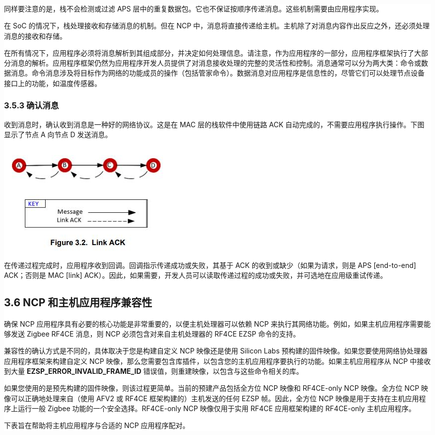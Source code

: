 同样要注意的是，栈不会检测或过滤 APS 层中的重复数据包。它也不保证按顺序传递消息。这些机制需要由应用程序实现。

在 SoC 的情况下，栈处理接收和存储消息的机制。但在 NCP 中，消息将直接传递给主机。主机除了对消息内容作出反应之外，还必须处理消息的接收和存储。

在所有情况下，应用程序必须将消息解析到其组成部分，并决定如何处理信息。请注意，作为应用程序的一部分，应用程序框架执行了大部分消息的解析。应用程序框架仍然为应用程序开发人员提供了对消息接收处理的完整的灵活性和控制。消息通常可以分为两大类：命令或数据消息。命令消息涉及将目标作为网络的功能成员的操作（包括管家命令）。数据消息对应用程序是信息性的，尽管它们可以处理节点设备接口上的功能，如温度传感器。

### **3.5.3 确认消息**

收到消息时，确认收到消息是一种好的网络协议。这是在 MAC 层的栈软件中使用链路 ACK 自动完成的，不需要应用程序执行操作。下图显示了节点 A 向节点 D 发送消息。

![Figure 3.2. Link ACK](../../pic/UG103.3-F3.2.jpg)

在传递过程完成时，应用程序收到回调。回调指示传递成功或失败，其基于 ACK 的收到或缺少（如果为请求，则是 APS \[end-to-end\] ACK；否则是 MAC \[link\] ACK）。因此，如果需要，开发人员可以读取传递过程的成功或失败，并可选地在应用级重试传递。

## **3.6 NCP 和主机应用程序兼容性**

确保 NCP 应用程序具有必要的核心功能是非常重要的，以便主机处理器可以依赖 NCP 来执行其网络功能。例如，如果主机应用程序需要能够发送 Zigbee RF4CE 消息，则 NCP 必须包含对来自主机处理器的 RF4CE EZSP 命令的支持。

兼容性的确认方式是不同的，具体取决于您是构建自定义 NCP 映像还是使用 Silicon Labs 预构建的固件映像。如果您要使用网络协处理器应用程序框架来构建自定义 NCP 映像，那么您需要包含库插件，以包含您的主机应用程序要执行的功能。如果主机应用程序从 NCP 中接收到大量 **EZSP_ERROR_INVALID_FRAME_ID** 错误值，则重建映像，以包含与这些命令相关的库。

如果您使用的是预先构建的固件映像，则该过程更简单。当前的预建产品包括全方位 NCP 映像和 RF4CE-only NCP 映像。全方位 NCP 映像可以正确地处理来自（使用 AFV2 或 RF4CE 框架构建的）主机发送的任何 EZSP 帧。因此，全方位 NCP 映像是用于支持在主机应用程序上运行一般 Zigbee 功能的一个安全选择。RF4CE-only NCP 映像仅用于实用 RF4CE 应用框架构建的 RF4CE-only 主机应用程序。

下表旨在帮助将主机应用程序与合适的 NCP 应用程序配对。
